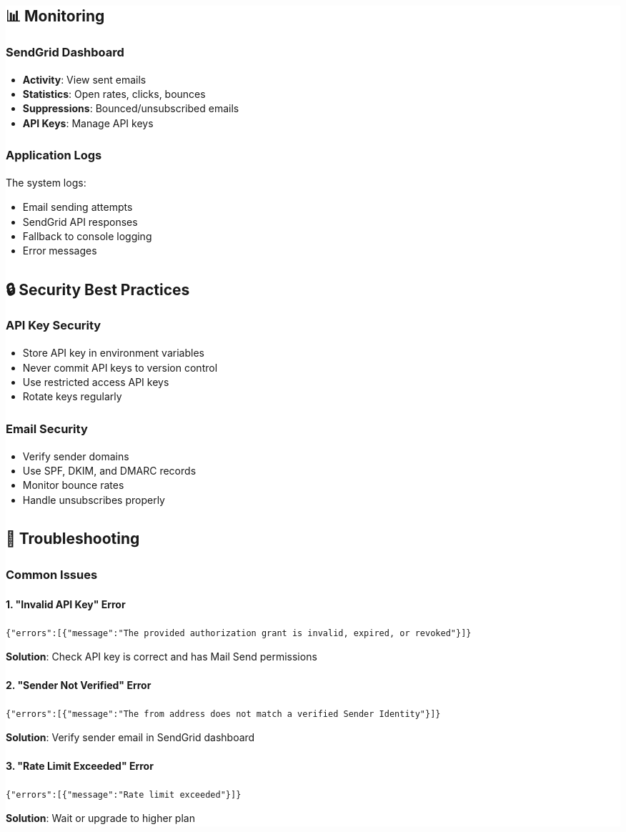 ## 📊 Monitoring

### SendGrid Dashboard
- **Activity**: View sent emails
- **Statistics**: Open rates, clicks, bounces
- **Suppressions**: Bounced/unsubscribed emails
- **API Keys**: Manage API keys

### Application Logs
The system logs:
- Email sending attempts
- SendGrid API responses
- Fallback to console logging
- Error messages

## 🔒 Security Best Practices

### API Key Security
- Store API key in environment variables
- Never commit API keys to version control
- Use restricted access API keys
- Rotate keys regularly

### Email Security
- Verify sender domains
- Use SPF, DKIM, and DMARC records
- Monitor bounce rates
- Handle unsubscribes properly

## 🚨 Troubleshooting

### Common Issues

#### 1. "Invalid API Key" Error
```
{"errors":[{"message":"The provided authorization grant is invalid, expired, or revoked"}]}
```
**Solution**: Check API key is correct and has Mail Send permissions

#### 2. "Sender Not Verified" Error
```
{"errors":[{"message":"The from address does not match a verified Sender Identity"}]}
```
**Solution**: Verify sender email in SendGrid dashboard

#### 3. "Rate Limit Exceeded" Error
```
{"errors":[{"message":"Rate limit exceeded"}]}
```
**Solution**: Wait or upgrade to higher plan
